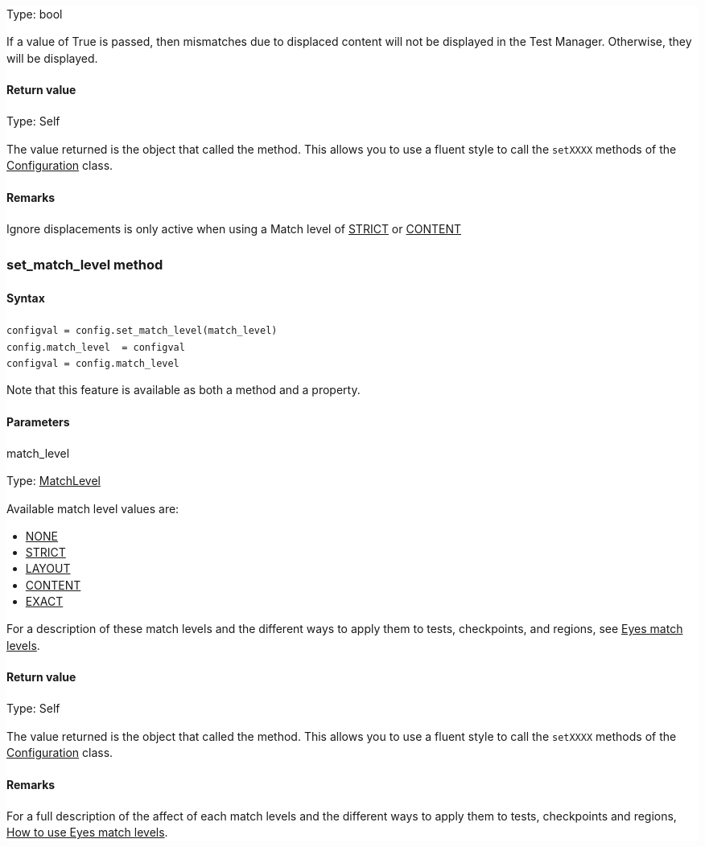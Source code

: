 Type: bool

If a value of True is passed, then mismatches due to displaced content will not be displayed in the Test Manager. Otherwise, they will be displayed.

#### Return value

Type:  Self

The value returned is the object that called the method. This allows you to use a fluent style to call the `setXXXX` methods of the [Configuration](./configuration) class.

#### Remarks


Ignore displacements is only active when using a Match level of [STRICT](./matchlevel) or [CONTENT](./matchlevel)

### set_match_level method
#### Syntax


    configval = config.set_match_level(match_level)
    config.match_level  = configval
    configval = config.match_level
    

Note that this feature is available as both a method and a property.

#### Parameters

match_level

Type: [MatchLevel](./matchlevel)

Available match level values are:

*   [NONE](./matchlevel)
*   [STRICT](./matchlevel)
*   [LAYOUT](./matchlevel)
*   [CONTENT](./matchlevel)
*   [EXACT](./matchlevel)

For a description of these match levels and the different ways to apply them to tests, checkpoints, and regions, see [Eyes match levels](https://applitools.com/docs/common/cmn-eyes-match-levels.html).

#### Return value

Type:  Self

The value returned is the object that called the method. This allows you to use a fluent style to call the `setXXXX` methods of the [Configuration](./configuration) class.

#### Remarks


For a full description of the affect of each match levels and the different ways to apply them to tests, checkpoints and regions, [How to use Eyes match levels](https://applitools.com/docs/common/cmn-eyes-match-levels.html).
